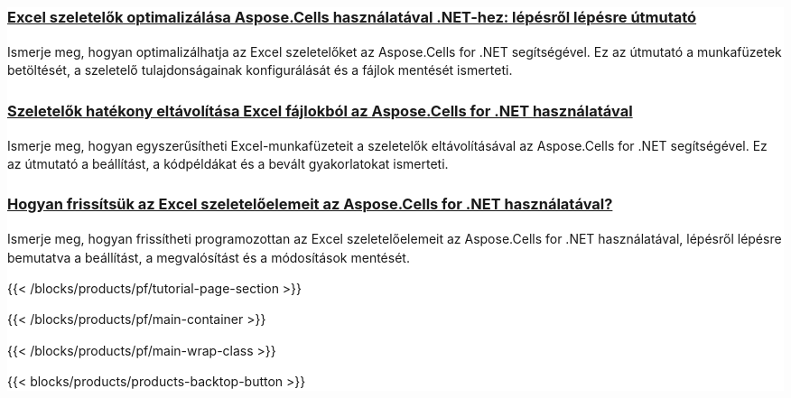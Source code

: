 ### [Excel szeletelők optimalizálása Aspose.Cells használatával .NET-hez: lépésről lépésre útmutató](./optimize-excel-slicers-aspose-cells-net)
Ismerje meg, hogyan optimalizálhatja az Excel szeletelőket az Aspose.Cells for .NET segítségével. Ez az útmutató a munkafüzetek betöltését, a szeletelő tulajdonságainak konfigurálását és a fájlok mentését ismerteti.

### [Szeletelők hatékony eltávolítása Excel fájlokból az Aspose.Cells for .NET használatával](./remove-slicers-excel-aspose-cells-dotnet)
Ismerje meg, hogyan egyszerűsítheti Excel-munkafüzeteit a szeletelők eltávolításával az Aspose.Cells for .NET segítségével. Ez az útmutató a beállítást, a kódpéldákat és a bevált gyakorlatokat ismerteti.

### [Hogyan frissítsük az Excel szeletelőelemeit az Aspose.Cells for .NET használatával?](./update-excel-slicers-aspose-cells-net)
Ismerje meg, hogyan frissítheti programozottan az Excel szeletelőelemeit az Aspose.Cells for .NET használatával, lépésről lépésre bemutatva a beállítást, a megvalósítást és a módosítások mentését.



{{< /blocks/products/pf/tutorial-page-section >}}

{{< /blocks/products/pf/main-container >}}

{{< /blocks/products/pf/main-wrap-class >}}

{{< blocks/products/products-backtop-button >}}